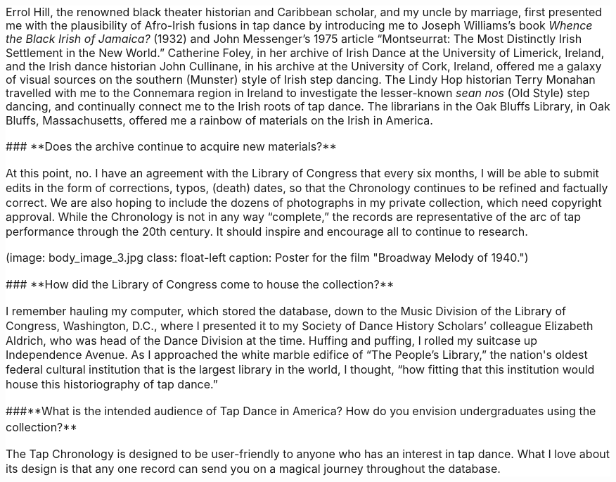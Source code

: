 <p style='line-height:130%'>
<font size="-0.05">
Errol Hill, the renowned black theater historian and Caribbean scholar, and my uncle by marriage, first presented me with the plausibility of Afro-Irish fusions in tap dance by introducing me to Joseph Williams’s book <em>Whence the Black Irish of Jamaica?</em> (1932) and John Messenger’s 1975 article “Montseurrat: The Most Distinctly Irish Settlement in the New World.” Catherine Foley, in her archive of Irish Dance at the University of Limerick, Ireland, and the Irish dance historian John Cullinane, in his archive at the University of Cork, Ireland, offered me a galaxy of visual sources on the southern (Munster) style of Irish step dancing. The Lindy Hop historian Terry Monahan travelled with me to the Connemara region in Ireland to investigate the lesser-known <em>sean nos</em> (Old Style) step dancing, and continually connect me to the Irish roots of tap dance. The librarians in the Oak Bluffs Library, in Oak Bluffs, Massachusetts, offered me a rainbow of materials on the Irish in America.
</p> 
</p> 
<font size="-0.05">
### **Does the archive continue to acquire new materials?**
</p> 
<p style='line-height:130%'>
<font size="-0.05">
At this point, no. I have an agreement with the Library of Congress that every six months, I will be able to submit edits in the form of corrections, typos, (death) dates, so that the Chronology continues to be refined and factually correct. We are also hoping to include the dozens of photographs in my private collection, which need copyright approval. While the Chronology is not in any way “complete,” the records are representative of the arc of tap performance through the 20th century. It should inspire and encourage all to continue to research.
<font size="-0.05">
<p style='line-height:130%'>
(image: body_image_3.jpg class: float-left caption: Poster for the film "Broadway Melody of 1940.")
</p> 
</p> 
<font size="-0.05">
### **How did the Library of Congress come to house the collection?**
</p> 
<p style='line-height:130%'>
<font size="-0.05">
I remember hauling my computer, which stored the database, down to the Music Division of the Library of Congress, Washington, D.C., where I presented it to my Society of Dance History Scholars’ colleague Elizabeth Aldrich, who was head of the Dance Division at the time. Huffing and puffing, I rolled my suitcase up Independence Avenue. As I approached the white marble edifice of “The People’s Library,” the nation's oldest federal cultural institution that is the largest library in the world, I thought, “how fitting that this institution would house this historiography of tap dance.”
</p> 
</p> 
<font size="-0.05">
###<font size="-0.05">**What is the intended audience of Tap Dance in America? How do you envision undergraduates using the collection?**<font size="-0.05">

</p> 
<p style='line-height:130%'>
<font size="-0.05">
The Tap Chronology is designed to be user-friendly to anyone who has an interest in tap dance. What I love about its design is that any one record can send you on a magical journey throughout the database.
